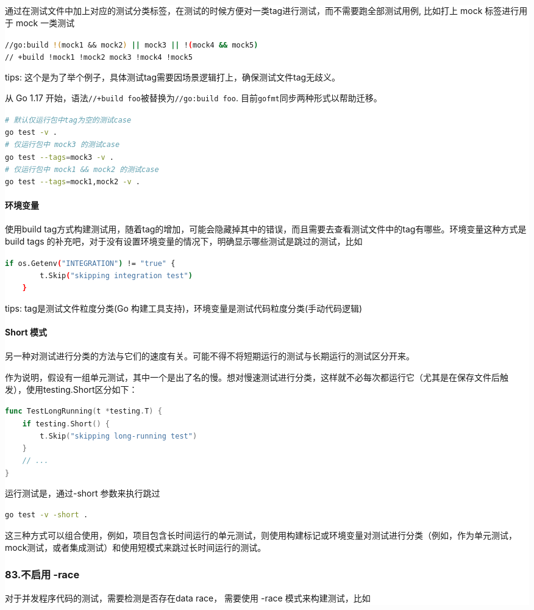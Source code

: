 通过在测试文件中加上对应的测试分类标签，在测试的时候方便对一类tag进行测试，而不需要跑全部测试用例, 比如打上 mock 标签进行用于 mock 一类测试

```bash
//go:build !(mock1 && mock2) || mock3 || !(mock4 && mock5)
// +build !mock1 !mock2 mock3 !mock4 !mock5
```

tips: 这个是为了举个例子，具体测试tag需要因场景逻辑打上，确保测试文件tag无歧义。

从 Go 1.17 开始，语法`//+build foo`被替换为`//go:build foo`. 目前`gofmt`同步两种形式以帮助迁移。

```bash
# 默认仅运行包中tag为空的测试case
go test -v .
# 仅运行包中 mock3 的测试case
go test --tags=mock3 -v .
# 仅运行包中 mock1 && mock2 的测试case
go test --tags=mock1,mock2 -v .
```

#### 环境变量

使用build tag方式构建测试用，随着tag的增加，可能会隐藏掉其中的错误，而且需要去查看测试文件中的tag有哪些。环境变量这种方式是build tags 的补充吧，对于没有设置环境变量的情况下，明确显示哪些测试是跳过的测试，比如

```bash
if os.Getenv("INTEGRATION") != "true" {
		t.Skip("skipping integration test")
	}
```

tips: tag是测试文件粒度分类(Go 构建工具支持)，环境变量是测试代码粒度分类(手动代码逻辑)

#### Short 模式

另一种对测试进行分类的方法与它们的速度有关。可能不得不将短期运行的测试与长期运行的测试区分开来。

作为说明，假设有一组单元测试，其中一个是出了名的慢。想对慢速测试进行分类，这样就不必每次都运行它（尤其是在保存文件后触发），使用testing.Short区分如下：

```go
func TestLongRunning(t *testing.T) {
	if testing.Short() {
		t.Skip("skipping long-running test")
	}
	// ...
}
```

运行测试是，通过-short 参数来执行跳过

```bash
go test -v -short .
```

这三种方式可以组合使用，例如，项目包含长时间运行的单元测试，则使用构建标记或环境变量对测试进行分类（例如，作为单元测试，mock测试，或者集成测试）和使用短模式来跳过长时间运行的测试。

### 83.不启用 -race

对于并发程序代码的测试，需要检测是否存在data race， 需要使用 -race 模式来构建测试，比如
